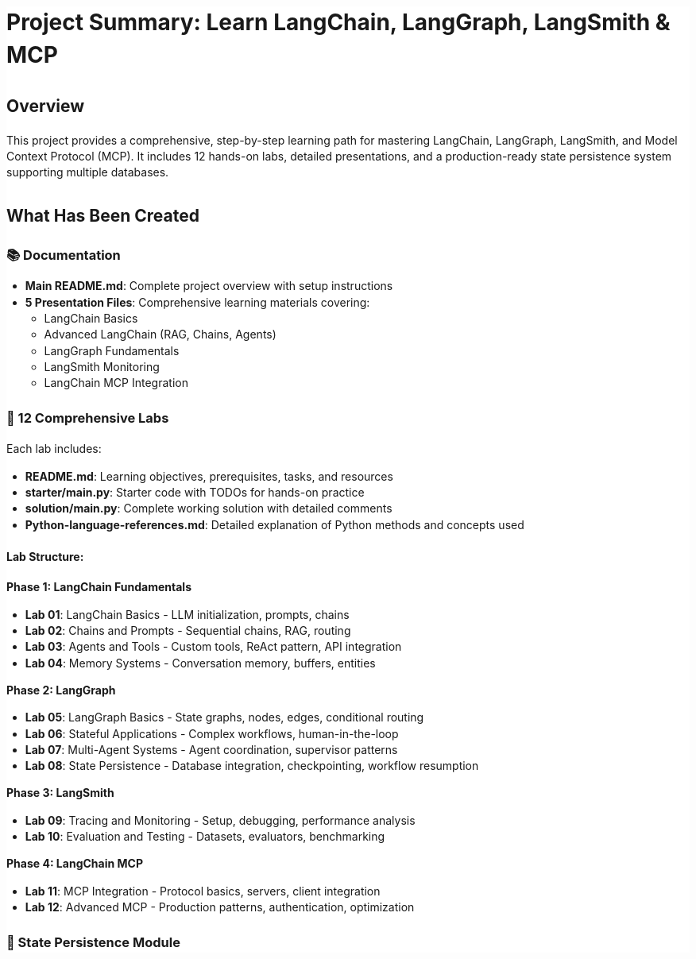 # Project Summary: Learn LangChain, LangGraph, LangSmith & MCP

## Overview
This project provides a comprehensive, step-by-step learning path for mastering LangChain, LangGraph, LangSmith, and Model Context Protocol (MCP). It includes 12 hands-on labs, detailed presentations, and a production-ready state persistence system supporting multiple databases.

## What Has Been Created

### 📚 Documentation
- **Main README.md**: Complete project overview with setup instructions
- **5 Presentation Files**: Comprehensive learning materials covering:
  - LangChain Basics
  - Advanced LangChain (RAG, Chains, Agents)
  - LangGraph Fundamentals
  - LangSmith Monitoring
  - LangChain MCP Integration

### 🧪 12 Comprehensive Labs

Each lab includes:
- **README.md**: Learning objectives, prerequisites, tasks, and resources
- **starter/main.py**: Starter code with TODOs for hands-on practice
- **solution/main.py**: Complete working solution with detailed comments
- **Python-language-references.md**: Detailed explanation of Python methods and concepts used

#### Lab Structure:

**Phase 1: LangChain Fundamentals**
- **Lab 01**: LangChain Basics - LLM initialization, prompts, chains
- **Lab 02**: Chains and Prompts - Sequential chains, RAG, routing
- **Lab 03**: Agents and Tools - Custom tools, ReAct pattern, API integration
- **Lab 04**: Memory Systems - Conversation memory, buffers, entities

**Phase 2: LangGraph**
- **Lab 05**: LangGraph Basics - State graphs, nodes, edges, conditional routing
- **Lab 06**: Stateful Applications - Complex workflows, human-in-the-loop
- **Lab 07**: Multi-Agent Systems - Agent coordination, supervisor patterns
- **Lab 08**: State Persistence - Database integration, checkpointing, workflow resumption

**Phase 3: LangSmith**
- **Lab 09**: Tracing and Monitoring - Setup, debugging, performance analysis
- **Lab 10**: Evaluation and Testing - Datasets, evaluators, benchmarking

**Phase 4: LangChain MCP**
- **Lab 11**: MCP Integration - Protocol basics, servers, client integration
- **Lab 12**: Advanced MCP - Production patterns, authentication, optimization

### 💾 State Persistence Module
